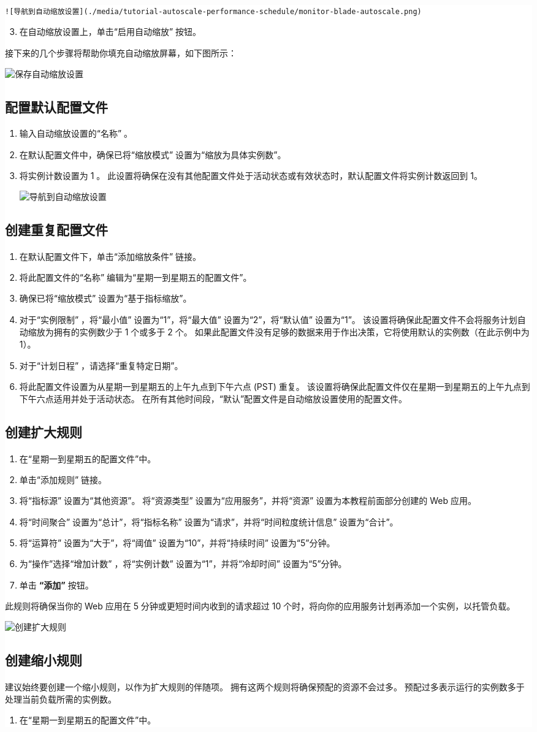     ![导航到自动缩放设置](./media/tutorial-autoscale-performance-schedule/monitor-blade-autoscale.png)

3. 在自动缩放设置上，单击“启用自动缩放”  按钮。

接下来的几个步骤将帮助你填充自动缩放屏幕，如下图所示：

   ![保存自动缩放设置](./media/tutorial-autoscale-performance-schedule/Autoscale-Setting-Save.png)

## <a name="configure-default-profile"></a>配置默认配置文件
1. 输入自动缩放设置的“名称”  。
2. 在默认配置文件中，确保已将“缩放模式”  设置为“缩放为具体实例数”。
3. 将实例计数设置为 1  。 此设置将确保在没有其他配置文件处于活动状态或有效状态时，默认配置文件将实例计数返回到 1。

   ![导航到自动缩放设置](./media/tutorial-autoscale-performance-schedule/autoscale-setting-profile.png)


## <a name="create-recurrence-profile"></a>创建重复配置文件

1. 在默认配置文件下，单击“添加缩放条件”  链接。

2. 将此配置文件的“名称”  编辑为“星期一到星期五的配置文件”。

3. 确保已将“缩放模式”  设置为“基于指标缩放”。

4. 对于“实例限制”  ，将“最小值”  设置为“1”，将“最大值”  设置为“2”，将“默认值”  设置为“1”。 该设置将确保此配置文件不会将服务计划自动缩放为拥有的实例数少于 1 个或多于 2 个。 如果此配置文件没有足够的数据来用于作出决策，它将使用默认的实例数（在此示例中为 1）。

5. 对于“计划日程”  ，请选择“重复特定日期”。

6. 将此配置文件设置为从星期一到星期五的上午九点到下午六点 (PST) 重复。 该设置将确保此配置文件仅在星期一到星期五的上午九点到下午六点适用并处于活动状态。 在所有其他时间段，“默认”配置文件是自动缩放设置使用的配置文件。

## <a name="create-a-scale-out-rule"></a>创建扩大规则

1. 在“星期一到星期五的配置文件”中。

2. 单击“添加规则”  链接。

3. 将“指标源”  设置为“其他资源”。 将“资源类型”  设置为“应用服务”，并将“资源”  设置为本教程前面部分创建的 Web 应用。

4. 将“时间聚合”  设置为“总计”，将“指标名称”  设置为“请求”，并将“时间粒度统计信息”  设置为“合计”。

5. 将“运算符”  设置为“大于”，将“阈值”  设置为“10”，并将“持续时间”  设置为“5”分钟。

6. 为“操作”选择“增加计数”  ，将“实例计数”  设置为“1”，并将“冷却时间”  设置为“5”分钟。

7. 单击 **“添加”** 按钮。

此规则将确保当你的 Web 应用在 5 分钟或更短时间内收到的请求超过 10 个时，将向你的应用服务计划再添加一个实例，以托管负载。

   ![创建扩大规则](./media/tutorial-autoscale-performance-schedule/Scale-Out-Rule.png)

## <a name="create-a-scale-in-rule"></a>创建缩小规则
建议始终要创建一个缩小规则，以作为扩大规则的伴随项。 拥有这两个规则将确保预配的资源不会过多。 预配过多表示运行的实例数多于处理当前负载所需的实例数。 

1. 在“星期一到星期五的配置文件”中。

